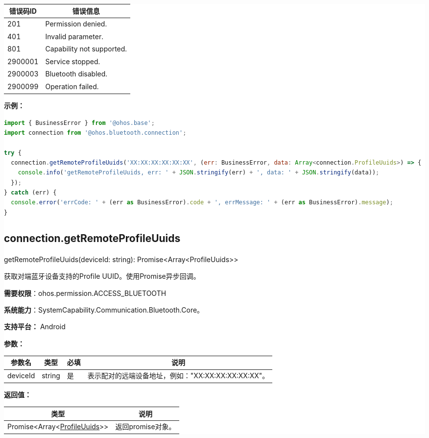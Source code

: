 | 错误码ID | 错误信息 |
| -------- | ---------------------------- |
| 201 | Permission denied. |
|401 | Invalid parameter.    |
|801 | Capability not supported.          |
|2900001 | Service stopped.                         |
|2900003 | Bluetooth disabled.                 |
|2900099 | Operation failed.                        |

**示例：**

```js
import { BusinessError } from '@ohos.base';
import connection from '@ohos.bluetooth.connection';

try {
  connection.getRemoteProfileUuids('XX:XX:XX:XX:XX:XX', (err: BusinessError, data: Array<connection.ProfileUuids>) => {
    console.info('getRemoteProfileUuids, err: ' + JSON.stringify(err) + ', data: ' + JSON.stringify(data));
  });
} catch (err) {
  console.error('errCode: ' + (err as BusinessError).code + ', errMessage: ' + (err as BusinessError).message);
}
```


## connection.getRemoteProfileUuids

getRemoteProfileUuids(deviceId: string): Promise&lt;Array&lt;ProfileUuids&gt;&gt;

获取对端蓝牙设备支持的Profile UUID。使用Promise异步回调。

**需要权限**：ohos.permission.ACCESS_BLUETOOTH

**系统能力**：SystemCapability.Communication.Bluetooth.Core。

**支持平台：** Android

**参数：**

| 参数名      | 类型     | 必填   | 说明                                  |
| -------- | ------ | ---- | ----------------------------------- |
| deviceId | string | 是    | 表示配对的远端设备地址，例如："XX:XX:XX:XX:XX:XX"。 |

**返回值：**

| 类型                  | 说明            |
| ------------------- | ------------- |
|   Promise&lt;Array&lt;[ProfileUuids](js-apis-bluetooth-constant.md#profileuuids)&gt;&gt; | 返回promise对象。 |
